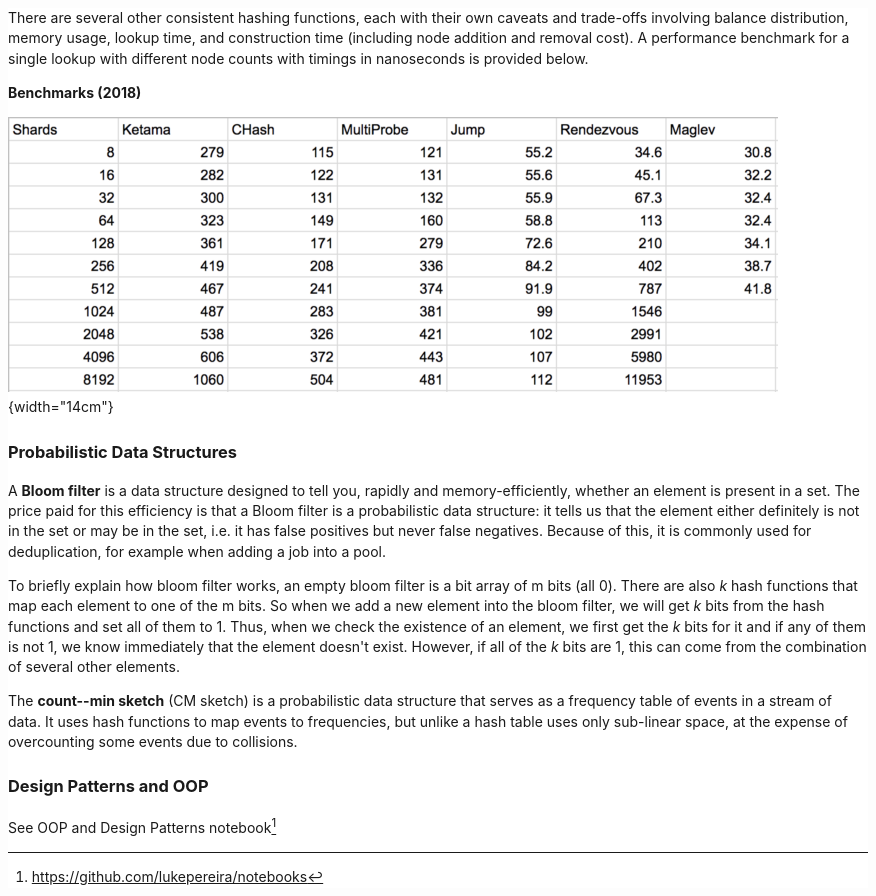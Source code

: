 There are several other consistent hashing functions, each with their
own caveats and trade-offs involving balance distribution, memory usage,
lookup time, and construction time (including node addition and removal
cost). A performance benchmark for a single lookup with different node
counts with timings in nanoseconds is provided below.

**Benchmarks (2018)**

![image](consistent-hashing-benchmarks.png){width="14cm"}

### Probabilistic Data Structures

A **Bloom filter** is a data structure designed to tell you, rapidly and
memory-efficiently, whether an element is present in a set. The price
paid for this efficiency is that a Bloom filter is a probabilistic data
structure: it tells us that the element either definitely is not in the
set or may be in the set, i.e. it has false positives but never false
negatives. Because of this, it is commonly used for deduplication, for
example when adding a job into a pool.

To briefly explain how bloom filter works, an empty bloom filter is a
bit array of m bits (all 0). There are also $k$ hash functions that map
each element to one of the m bits. So when we add a new element into the
bloom filter, we will get $k$ bits from the hash functions and set all
of them to 1. Thus, when we check the existence of an element, we first
get the $k$ bits for it and if any of them is not 1, we know immediately
that the element doesn't exist. However, if all of the $k$ bits are 1,
this can come from the combination of several other elements.

The **count--min sketch** (CM sketch) is a probabilistic data structure
that serves as a frequency table of events in a stream of data. It uses
hash functions to map events to frequencies, but unlike a hash table
uses only sub-linear space, at the expense of overcounting some events
due to collisions.

### Design Patterns and OOP

See OOP and Design Patterns notebook[^1]


[^1]: https://github.com/lukepereira/notebooks